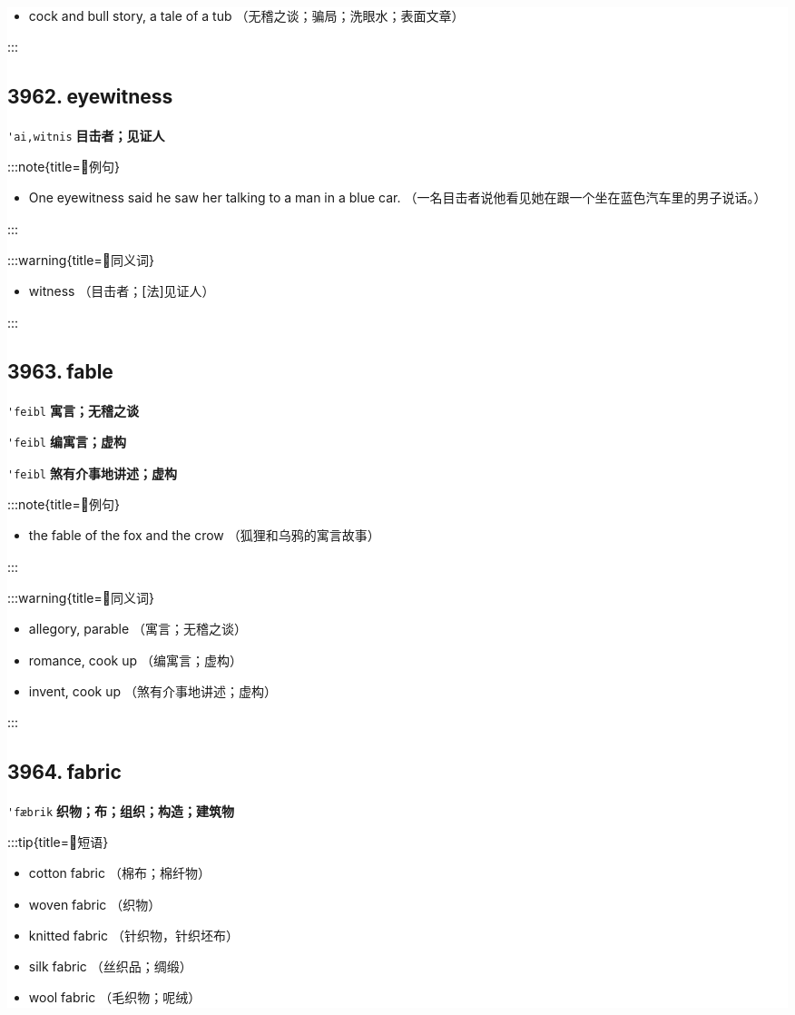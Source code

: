 - cock and bull story, a tale of a tub （无稽之谈；骗局；洗眼水；表面文章）

:::


## 3962. eyewitness

`'ai,witnis`  **目击者；见证人**

:::note{title=🎤例句}

- One eyewitness said he saw her talking to a man in a blue car. （一名目击者说他看见她在跟一个坐在蓝色汽车里的男子说话。）

:::

:::warning{title=🤔同义词}

- witness （目击者；[法]见证人）

:::


## 3963. fable

`'feibl`  **寓言；无稽之谈**

`'feibl`  **编寓言；虚构**

`'feibl`  **煞有介事地讲述；虚构**

:::note{title=🎤例句}

- the fable of the fox and the crow （狐狸和乌鸦的寓言故事）

:::

:::warning{title=🤔同义词}

- allegory, parable （寓言；无稽之谈）

- romance, cook up （编寓言；虚构）

- invent, cook up （煞有介事地讲述；虚构）

:::


## 3964. fabric

`'fæbrik`  **织物；布；组织；构造；建筑物**

:::tip{title=🤩短语}

- cotton fabric （棉布；棉纤物）

- woven fabric （织物）

- knitted fabric （针织物，针织坯布）

- silk fabric （丝织品；绸缎）

- wool fabric （毛织物；呢绒）

